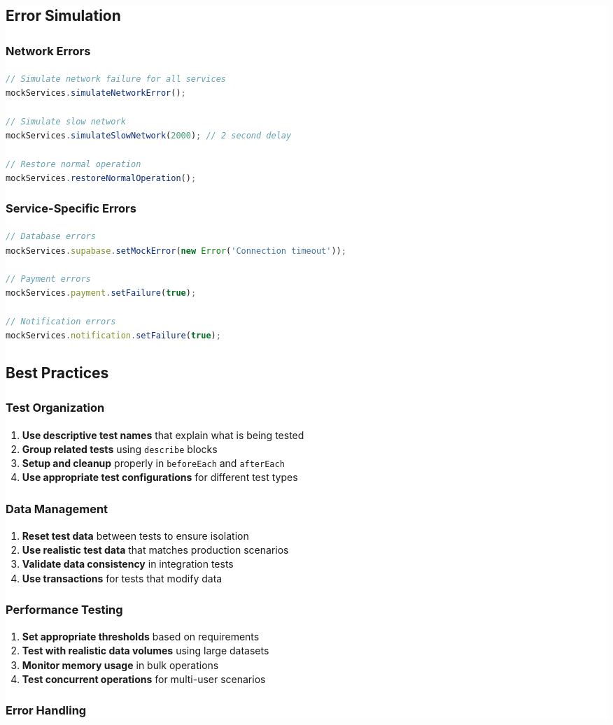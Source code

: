 ## Error Simulation

### Network Errors

```typescript
// Simulate network failure for all services
mockServices.simulateNetworkError();

// Simulate slow network
mockServices.simulateSlowNetwork(2000); // 2 second delay

// Restore normal operation
mockServices.restoreNormalOperation();
```

### Service-Specific Errors

```typescript
// Database errors
mockServices.supabase.setMockError(new Error('Connection timeout'));

// Payment errors
mockServices.payment.setFailure(true);

// Notification errors
mockServices.notification.setFailure(true);
```

## Best Practices

### Test Organization

1. **Use descriptive test names** that explain what is being tested
2. **Group related tests** using `describe` blocks
3. **Setup and cleanup** properly in `beforeEach` and `afterEach`
4. **Use appropriate test configurations** for different test types

### Data Management

1. **Reset test data** between tests to ensure isolation
2. **Use realistic test data** that matches production scenarios
3. **Validate data consistency** in integration tests
4. **Use transactions** for tests that modify data

### Performance Testing

1. **Set appropriate thresholds** based on requirements
2. **Test with realistic data volumes** using large datasets
3. **Monitor memory usage** in bulk operations
4. **Test concurrent operations** for multi-user scenarios

### Error Handling
